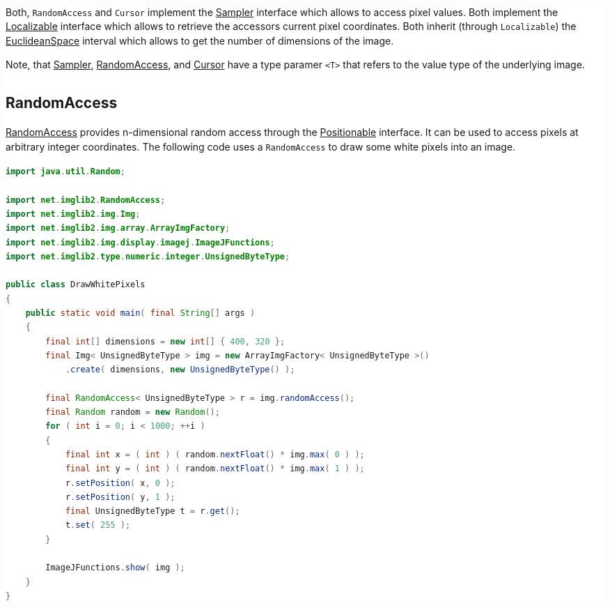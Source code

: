 Both, `RandomAccess` and `Cursor` implement the [Sampler](http://javadoc.scijava.org/ImgLib2/net/imglib2/Sampler.html) interface which allows to access pixel values. Both implement the [Localizable](http://javadoc.scijava.org/ImgLib2/net/imglib2/Localizable.html) interface which allows to retrieve the accessors current pixel coordinates. Both inherit (through `Localizable`) the [EuclideanSpace](http://javadoc.scijava.org/ImgLib2/net/imglib2/EuclideanSpace.html) interval which allows to get the number of dimensions of the image.

Note, that [Sampler](http://javadoc.scijava.org/ImgLib2/net/imglib2/Sampler.html), [RandomAccess](http://javadoc.scijava.org/ImgLib2/net/imglib2/RandomAccess.html), and [Cursor](http://javadoc.scijava.org/ImgLib2/net/imglib2/Cursor.html) have a type paramer `<T>` that refers to the value type of the underlying image.

## RandomAccess

[RandomAccess](http://javadoc.scijava.org/ImgLib2/net/imglib2/RandomAccess.html) provides n-dimensional random access through the [Positionable](http://javadoc.scijava.org/ImgLib2/net/imglib2/Positionable.html) interface. It can be used to access pixels at arbitrary integer coordinates. The following code uses a `RandomAccess` to draw some white pixels into an image.

```java
import java.util.Random;

import net.imglib2.RandomAccess;
import net.imglib2.img.Img;
import net.imglib2.img.array.ArrayImgFactory;
import net.imglib2.img.display.imagej.ImageJFunctions;
import net.imglib2.type.numeric.integer.UnsignedByteType;

public class DrawWhitePixels
{
    public static void main( final String[] args )
    {
        final int[] dimensions = new int[] { 400, 320 };
        final Img< UnsignedByteType > img = new ArrayImgFactory< UnsignedByteType >()
            .create( dimensions, new UnsignedByteType() );

        final RandomAccess< UnsignedByteType > r = img.randomAccess();
        final Random random = new Random();
        for ( int i = 0; i < 1000; ++i )
        {
            final int x = ( int ) ( random.nextFloat() * img.max( 0 ) );
            final int y = ( int ) ( random.nextFloat() * img.max( 1 ) );
            r.setPosition( x, 0 );
            r.setPosition( y, 1 );
            final UnsignedByteType t = r.get();
            t.set( 255 );
        }

        ImageJFunctions.show( img );
    }
}
```
